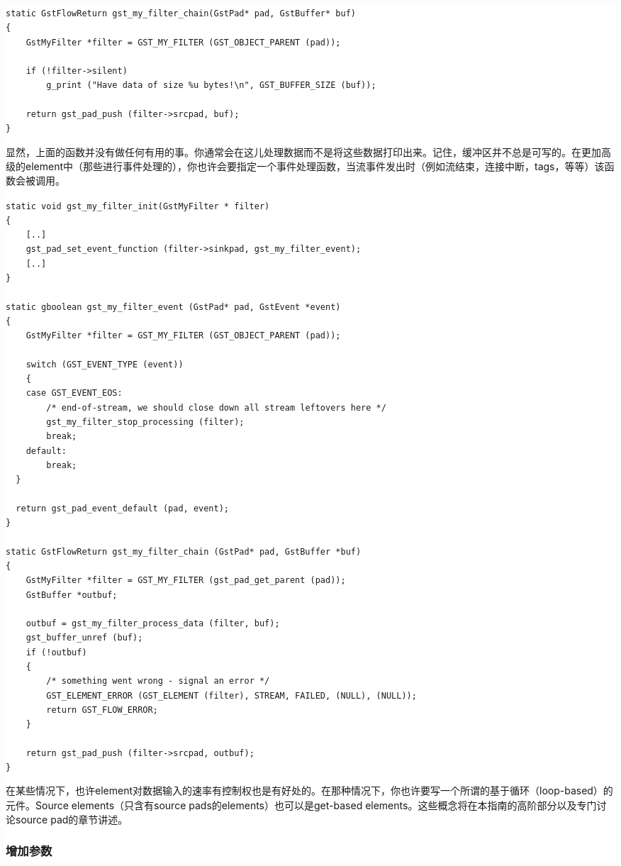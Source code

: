 ```
static GstFlowReturn gst_my_filter_chain(GstPad* pad, GstBuffer* buf)
{
    GstMyFilter *filter = GST_MY_FILTER (GST_OBJECT_PARENT (pad));

    if (!filter->silent)
        g_print ("Have data of size %u bytes!\n", GST_BUFFER_SIZE (buf));

    return gst_pad_push (filter->srcpad, buf);
}
```
显然，上面的函数并没有做任何有用的事。你通常会在这儿处理数据而不是将这些数据打印出来。记住，缓冲区并不总是可写的。在更加高级的element中（那些进行事件处理的），你也许会要指定一个事件处理函数，当流事件发出时（例如流结束，连接中断，tags，等等）该函数会被调用。 


```
static void gst_my_filter_init(GstMyFilter * filter)
{
    [..]
    gst_pad_set_event_function (filter->sinkpad, gst_my_filter_event);
    [..]
}

static gboolean gst_my_filter_event (GstPad* pad, GstEvent *event)
{
    GstMyFilter *filter = GST_MY_FILTER (GST_OBJECT_PARENT (pad));

    switch (GST_EVENT_TYPE (event)) 
    {
    case GST_EVENT_EOS:
        /* end-of-stream, we should close down all stream leftovers here */
        gst_my_filter_stop_processing (filter);
        break;
    default:
        break;
  }

  return gst_pad_event_default (pad, event);
}

static GstFlowReturn gst_my_filter_chain (GstPad* pad, GstBuffer *buf)
{
    GstMyFilter *filter = GST_MY_FILTER (gst_pad_get_parent (pad));
    GstBuffer *outbuf;

    outbuf = gst_my_filter_process_data (filter, buf);
    gst_buffer_unref (buf);
    if (!outbuf) 
    {
        /* something went wrong - signal an error */
        GST_ELEMENT_ERROR (GST_ELEMENT (filter), STREAM, FAILED, (NULL), (NULL));
        return GST_FLOW_ERROR;
    }

    return gst_pad_push (filter->srcpad, outbuf);
}
```
在某些情况下，也许element对数据输入的速率有控制权也是有好处的。在那种情况下，你也许要写一个所谓的基于循环（loop-based）的元件。Source elements（只含有source pads的elements）也可以是get-based elements。这些概念将在本指南的高阶部分以及专门讨论source pad的章节讲述。

### 增加参数

